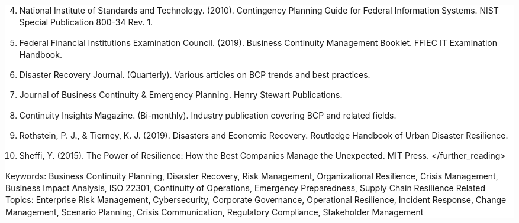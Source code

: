 4. National Institute of Standards and Technology. (2010). Contingency Planning Guide for Federal Information Systems. NIST Special Publication 800-34 Rev. 1.

5. Federal Financial Institutions Examination Council. (2019). Business Continuity Management Booklet. FFIEC IT Examination Handbook.

6. Disaster Recovery Journal. (Quarterly). Various articles on BCP trends and best practices.

7. Journal of Business Continuity & Emergency Planning. Henry Stewart Publications.

8. Continuity Insights Magazine. (Bi-monthly). Industry publication covering BCP and related fields.

9. Rothstein, P. J., & Tierney, K. J. (2019). Disasters and Economic Recovery. Routledge Handbook of Urban Disaster Resilience.

10. Sheffi, Y. (2015). The Power of Resilience: How the Best Companies Manage the Unexpected. MIT Press.
</further_reading>

<metadata>
Keywords: Business Continuity Planning, Disaster Recovery, Risk Management, Organizational Resilience, Crisis Management, Business Impact Analysis, ISO 22301, Continuity of Operations, Emergency Preparedness, Supply Chain Resilience
Related Topics: Enterprise Risk Management, Cybersecurity, Corporate Governance, Operational Resilience, Incident Response, Change Management, Scenario Planning, Crisis Communication, Regulatory Compliance, Stakeholder Management
</metadata>